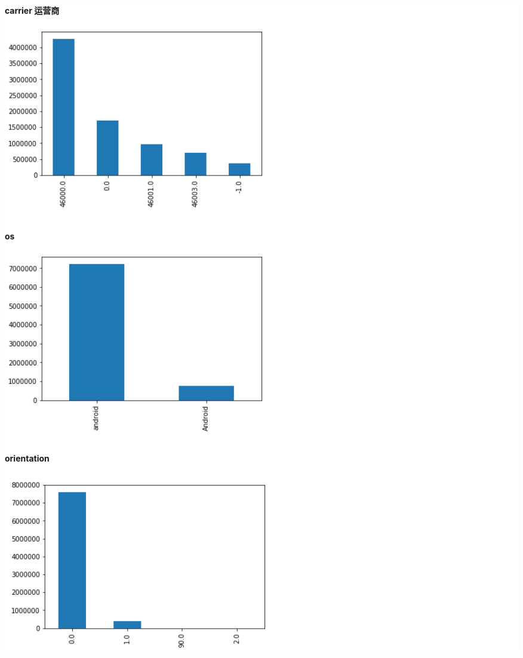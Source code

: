 #### carrier 运营商

![1566460757929](assets\1566460757929.png)

#### os

![1566460801215](assets\1566460801215.png)

#### orientation

![1566460830736](assets\1566460830736.png)
